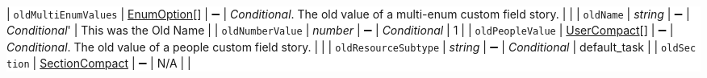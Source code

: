 | `oldMultiEnumValues`                                                                                                                                                                      | [EnumOption](../../models/shared/enumoption.md)[]                                                                                                                                         | :heavy_minus_sign:                                                                                                                                                                        | *Conditional*. The old value of a multi-enum custom field story.                                                                                                                          |                                                                                                                                                                                           |
| `oldName`                                                                                                                                                                                 | *string*                                                                                                                                                                                  | :heavy_minus_sign:                                                                                                                                                                        | *Conditional*'                                                                                                                                                                            | This was the Old Name                                                                                                                                                                     |
| `oldNumberValue`                                                                                                                                                                          | *number*                                                                                                                                                                                  | :heavy_minus_sign:                                                                                                                                                                        | *Conditional*                                                                                                                                                                             | 1                                                                                                                                                                                         |
| `oldPeopleValue`                                                                                                                                                                          | [UserCompact](../../models/shared/usercompact.md)[]                                                                                                                                       | :heavy_minus_sign:                                                                                                                                                                        | *Conditional*. The old value of a people custom field story.                                                                                                                              |                                                                                                                                                                                           |
| `oldResourceSubtype`                                                                                                                                                                      | *string*                                                                                                                                                                                  | :heavy_minus_sign:                                                                                                                                                                        | *Conditional*                                                                                                                                                                             | default_task                                                                                                                                                                              |
| `oldSection`                                                                                                                                                                              | [SectionCompact](../../models/shared/sectioncompact.md)                                                                                                                                   | :heavy_minus_sign:                                                                                                                                                                        | N/A                                                                                                                                                                                       |                                                                                                                                                                                           |